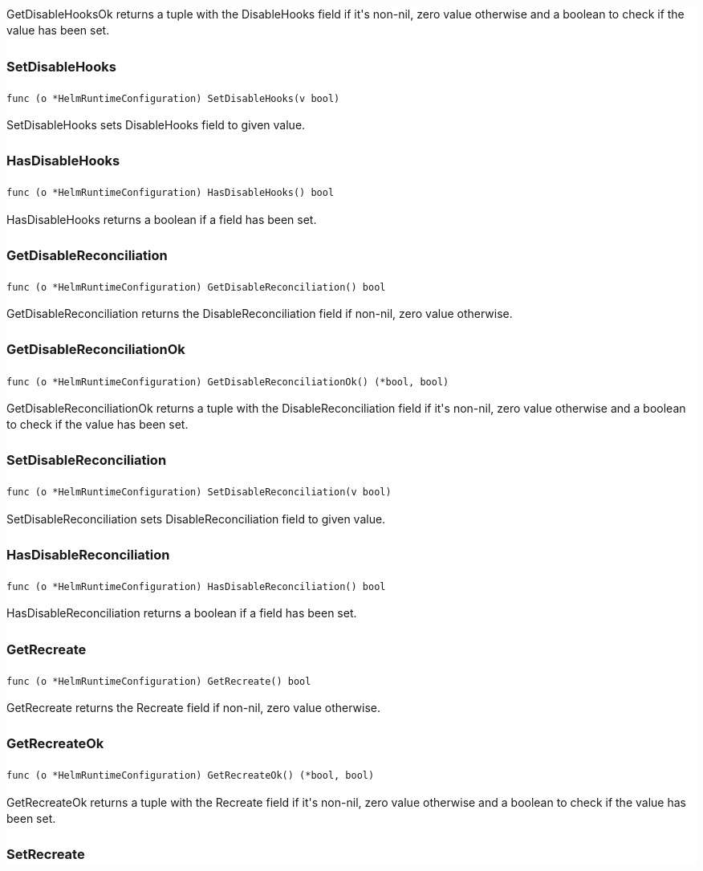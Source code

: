 GetDisableHooksOk returns a tuple with the DisableHooks field if it's non-nil, zero value otherwise
and a boolean to check if the value has been set.

### SetDisableHooks

`func (o *HelmRuntimeConfiguration) SetDisableHooks(v bool)`

SetDisableHooks sets DisableHooks field to given value.

### HasDisableHooks

`func (o *HelmRuntimeConfiguration) HasDisableHooks() bool`

HasDisableHooks returns a boolean if a field has been set.

### GetDisableReconciliation

`func (o *HelmRuntimeConfiguration) GetDisableReconciliation() bool`

GetDisableReconciliation returns the DisableReconciliation field if non-nil, zero value otherwise.

### GetDisableReconciliationOk

`func (o *HelmRuntimeConfiguration) GetDisableReconciliationOk() (*bool, bool)`

GetDisableReconciliationOk returns a tuple with the DisableReconciliation field if it's non-nil, zero value otherwise
and a boolean to check if the value has been set.

### SetDisableReconciliation

`func (o *HelmRuntimeConfiguration) SetDisableReconciliation(v bool)`

SetDisableReconciliation sets DisableReconciliation field to given value.

### HasDisableReconciliation

`func (o *HelmRuntimeConfiguration) HasDisableReconciliation() bool`

HasDisableReconciliation returns a boolean if a field has been set.

### GetRecreate

`func (o *HelmRuntimeConfiguration) GetRecreate() bool`

GetRecreate returns the Recreate field if non-nil, zero value otherwise.

### GetRecreateOk

`func (o *HelmRuntimeConfiguration) GetRecreateOk() (*bool, bool)`

GetRecreateOk returns a tuple with the Recreate field if it's non-nil, zero value otherwise
and a boolean to check if the value has been set.

### SetRecreate
